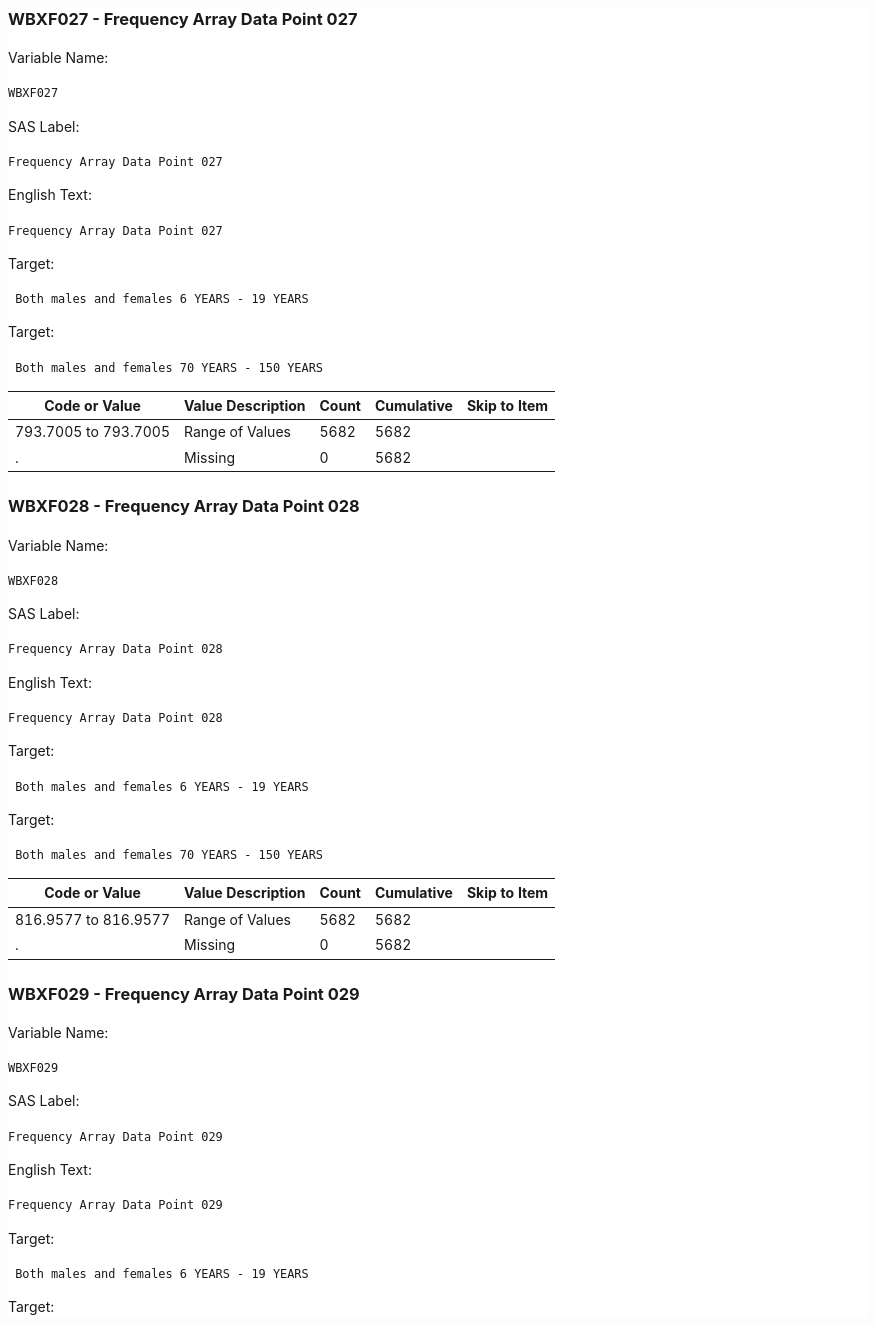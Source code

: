 ### WBXF027 - Frequency Array Data Point 027

Variable Name:

    WBXF027
SAS Label:

    Frequency Array Data Point 027
English Text:

    Frequency Array Data Point 027
Target:

     Both males and females 6 YEARS - 19 YEARS
Target:

     Both males and females 70 YEARS - 150 YEARS
Code or Value | Value Description | Count | Cumulative | Skip to Item  
---|---|---|---|---  
793.7005 to 793.7005 | Range of Values | 5682 | 5682 |   
. | Missing | 0 | 5682 |   
  
### WBXF028 - Frequency Array Data Point 028

Variable Name:

    WBXF028
SAS Label:

    Frequency Array Data Point 028
English Text:

    Frequency Array Data Point 028
Target:

     Both males and females 6 YEARS - 19 YEARS
Target:

     Both males and females 70 YEARS - 150 YEARS
Code or Value | Value Description | Count | Cumulative | Skip to Item  
---|---|---|---|---  
816.9577 to 816.9577 | Range of Values | 5682 | 5682 |   
. | Missing | 0 | 5682 |   
  
### WBXF029 - Frequency Array Data Point 029

Variable Name:

    WBXF029
SAS Label:

    Frequency Array Data Point 029
English Text:

    Frequency Array Data Point 029
Target:

     Both males and females 6 YEARS - 19 YEARS
Target:
